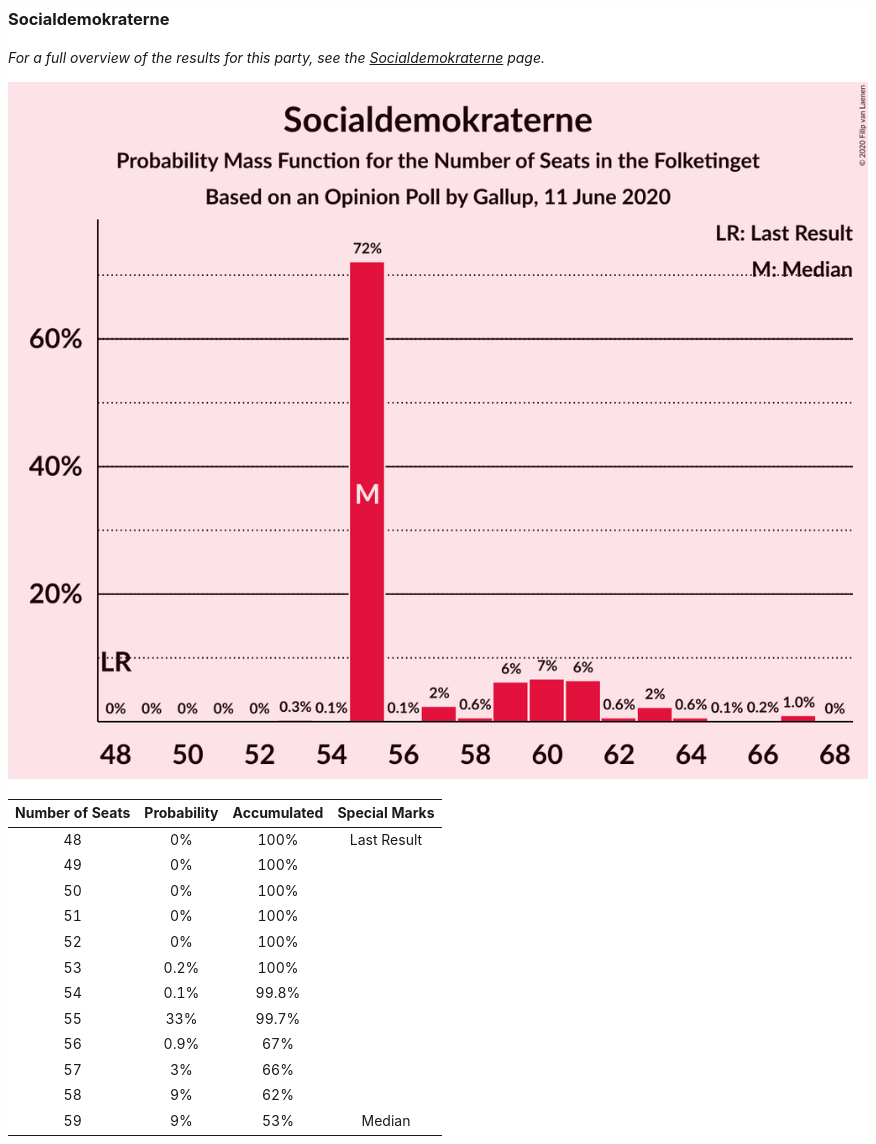 ### Socialdemokraterne

*For a full overview of the results for this party, see the [Socialdemokraterne](party-socialdemokraterne.html) page.*

![Graph with seats probability mass function not yet produced](2020-06-11-Gallup-seats-pmf-socialdemokraterne.png "Seats Probability Mass Function")

| Number of Seats | Probability | Accumulated | Special Marks |
|:---------------:|:-----------:|:-----------:|:-------------:|
| 48 | 0% | 100% | Last Result |
| 49 | 0% | 100% |  |
| 50 | 0% | 100% |  |
| 51 | 0% | 100% |  |
| 52 | 0% | 100% |  |
| 53 | 0.2% | 100% |  |
| 54 | 0.1% | 99.8% |  |
| 55 | 33% | 99.7% |  |
| 56 | 0.9% | 67% |  |
| 57 | 3% | 66% |  |
| 58 | 9% | 62% |  |
| 59 | 9% | 53% | Median |